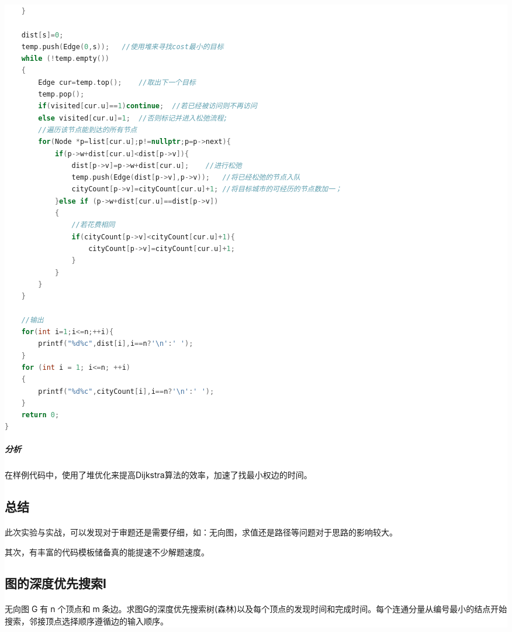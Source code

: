 ```c++
    }

    dist[s]=0;
    temp.push(Edge(0,s));   //使用堆来寻找cost最小的目标
    while (!temp.empty())
    {
        Edge cur=temp.top();    //取出下一个目标
        temp.pop();
        if(visited[cur.u]==1)continue;  //若已经被访问则不再访问
        else visited[cur.u]=1;  //否则标记并进入松弛流程;
        //遍历该节点能到达的所有节点
        for(Node *p=list[cur.u];p!=nullptr;p=p->next){
            if(p->w+dist[cur.u]<dist[p->v]){
                dist[p->v]=p->w+dist[cur.u];    //进行松弛
                temp.push(Edge(dist[p->v],p->v));   //将已经松弛的节点入队
                cityCount[p->v]=cityCount[cur.u]+1; //将目标城市的可经历的节点数加一；
            }else if (p->w+dist[cur.u]==dist[p->v])
            {
                //若花费相同
                if(cityCount[p->v]<cityCount[cur.u]+1){
                    cityCount[p->v]=cityCount[cur.u]+1;
                }
            }
        }
    }

    //输出
    for(int i=1;i<=n;++i){
        printf("%d%c",dist[i],i==n?'\n':' ');
    }
    for (int i = 1; i<=n; ++i)
    {
        printf("%d%c",cityCount[i],i==n?'\n':' ');
    }
    return 0;
}
```

##### 分析

在样例代码中，使用了堆优化来提高Dijkstra算法的效率，加速了找最小权边的时间。

## 总结

此次实验与实战，可以发现对于审题还是需要仔细，如：无向图，求值还是路径等问题对于思路的影响较大。

其次，有丰富的代码模板储备真的能提速不少解题速度。

## 图的深度优先搜索Ⅰ

无向图 G 有 n 个顶点和 m 条边。求图G的深度优先搜索树(森林)以及每个顶点的发现时间和完成时间。每个连通分量从编号最小的结点开始搜索，邻接顶点选择顺序遵循边的输入顺序。
